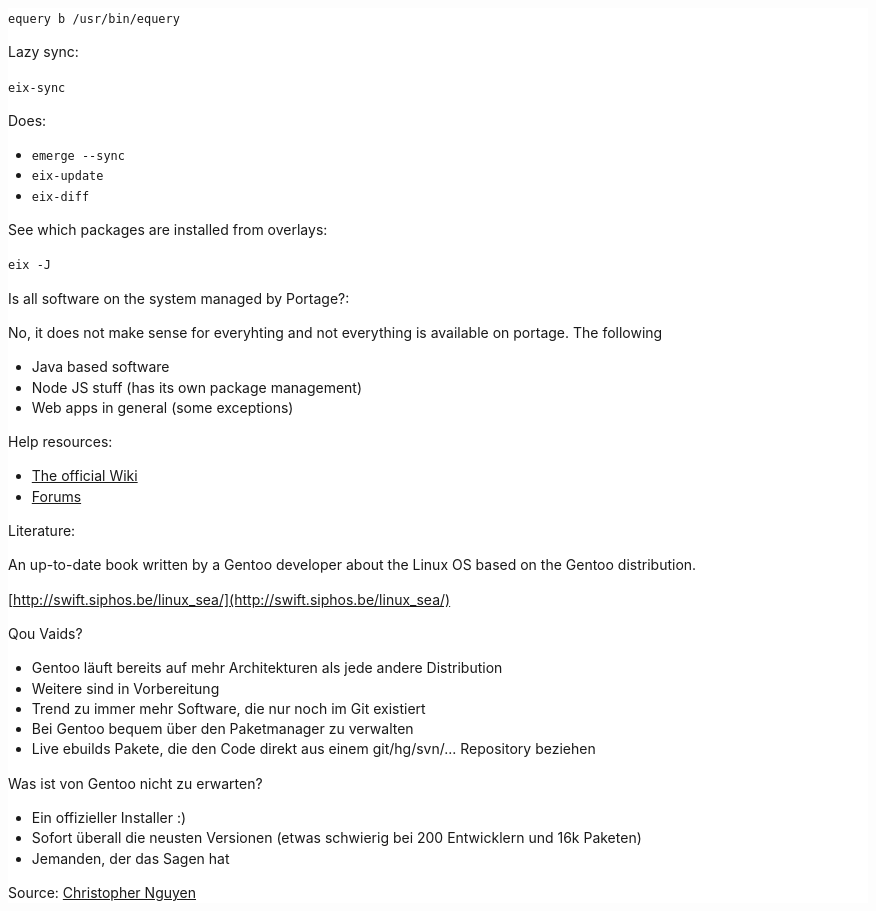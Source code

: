 `equery b /usr/bin/equery`

Lazy sync:

`eix-sync`

Does:

-   `emerge --sync`
-   `eix-update`
-   `eix-diff`

See which packages are installed from overlays:

`eix -J`

Is all software on the system managed by Portage?:

No, it does not make sense for everyhting and not everything is available on portage.
The following

- Java based software
- Node JS stuff (has its own package management)
- Web apps in general (some exceptions)


Help resources:

-   [The official Wiki](https://wiki.gentoo.org/wiki/Main_Page)
-   [Forums](http://forums.gentoo.org/)

Literature:

An up-to-date book written by a Gentoo developer about the Linux OS based on the Gentoo distribution.

[http://swift.siphos.be/linux_sea/](http://swift.siphos.be/linux_sea/)

Qou Vaids?

- Gentoo läuft bereits auf mehr Architekturen als jede andere Distribution
- Weitere sind in Vorbereitung
- Trend zu immer mehr Software, die nur noch im Git existiert
- Bei Gentoo bequem über den Paketmanager zu verwalten
- Live ebuilds
  Pakete, die den Code direkt aus einem git/hg/svn/... Repository beziehen

Was ist von Gentoo nicht zu erwarten?

- Ein offizieller Installer :)
- Sofort überall die neusten Versionen (etwas schwierig bei 200 Entwicklern und 16k Paketen)
- Jemanden, der das Sagen hat

Source:
[Christopher Nguyen](http://www.linuxtag.org/2013/fileadmin/www.linuxtag.org/slides/Chi-Thanh_Christopher_Nguyen_-_Gentoo_Update.e428.odp)
